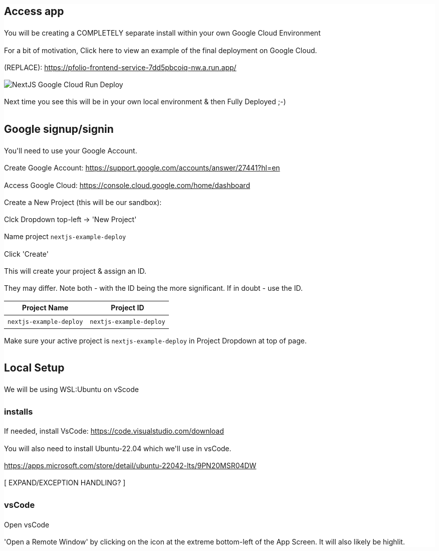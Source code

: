 ## Access app

You will be creating a COMPLETELY separate install within your own Google Cloud Environment

For a bit of motivation, Click here to view an example of the final deployment on Google Cloud.

(REPLACE): https://pfolio-frontend-service-7dd5pbcoiq-nw.a.run.app/

![NextJS Google Cloud Run Deploy](https://storage.cloud.google.com/frontend-bucket-0/bg.png)

Next time you see this will be in your own local environment & then Fully Deployed ;-)

## Google signup/signin

You'll need to use your Google Account.

Create Google Account: https://support.google.com/accounts/answer/27441?hl=en

Access Google Cloud: https://console.cloud.google.com/home/dashboard

Create a New Project (this will be our sandbox):

Clck Dropdown top-left -> 'New Project'

Name project `nextjs-example-deploy`

Click 'Create'

This will create your project & assign an ID.

They may differ. Note both - with the ID being the more significant. If in doubt - use the ID.

| Project Name            | Project ID              |
| ----------------------- | ----------------------- |
| `nextjs-example-deploy` | `nextjs-example-deploy` |

Make sure your active project is `nextjs-example-deploy` in Project Dropdown at top of page.

## Local Setup

We will be using WSL:Ubuntu on vScode

### installs

If needed, install VsCode: https://code.visualstudio.com/download

You will also need to install Ubuntu-22.04 which we'll use in vsCode.

https://apps.microsoft.com/store/detail/ubuntu-22042-lts/9PN20MSR04DW

[ EXPAND/EXCEPTION HANDLING? ]

### vsCode

Open vsCode

'Open a Remote Window' by clicking on the icon at the extreme bottom-left of the App Screen. It will also likely be highlit.
